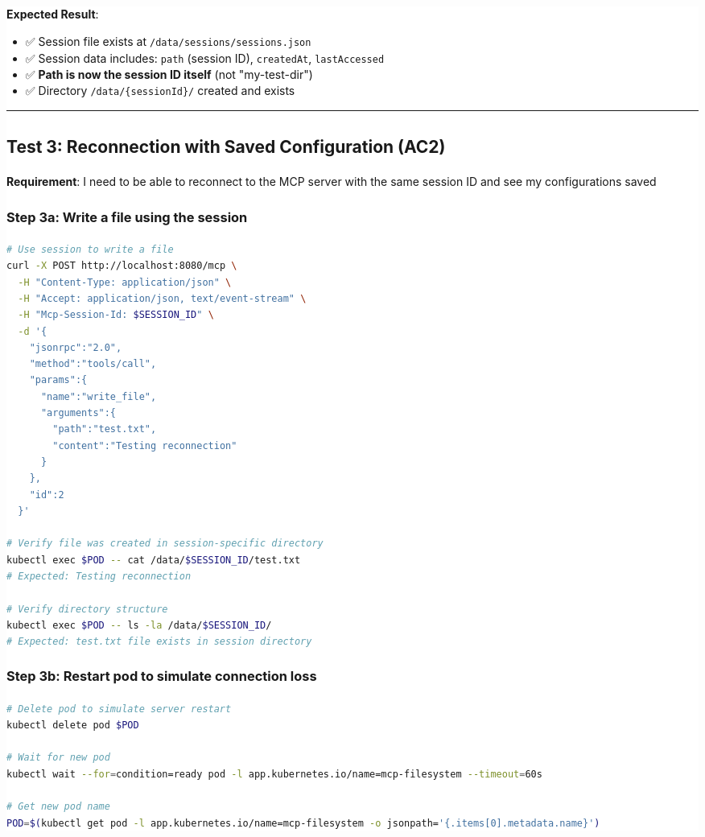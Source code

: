 **Expected Result**:
- ✅ Session file exists at `/data/sessions/sessions.json`
- ✅ Session data includes: `path` (session ID), `createdAt`, `lastAccessed`
- ✅ **Path is now the session ID itself** (not "my-test-dir")
- ✅ Directory `/data/{sessionId}/` created and exists

---

## Test 3: Reconnection with Saved Configuration (AC2)

**Requirement**: I need to be able to reconnect to the MCP server with the same session ID and see my configurations saved

### Step 3a: Write a file using the session

```bash
# Use session to write a file
curl -X POST http://localhost:8080/mcp \
  -H "Content-Type: application/json" \
  -H "Accept: application/json, text/event-stream" \
  -H "Mcp-Session-Id: $SESSION_ID" \
  -d '{
    "jsonrpc":"2.0",
    "method":"tools/call",
    "params":{
      "name":"write_file",
      "arguments":{
        "path":"test.txt",
        "content":"Testing reconnection"
      }
    },
    "id":2
  }'

# Verify file was created in session-specific directory
kubectl exec $POD -- cat /data/$SESSION_ID/test.txt
# Expected: Testing reconnection

# Verify directory structure
kubectl exec $POD -- ls -la /data/$SESSION_ID/
# Expected: test.txt file exists in session directory
```

### Step 3b: Restart pod to simulate connection loss

```bash
# Delete pod to simulate server restart
kubectl delete pod $POD

# Wait for new pod
kubectl wait --for=condition=ready pod -l app.kubernetes.io/name=mcp-filesystem --timeout=60s

# Get new pod name
POD=$(kubectl get pod -l app.kubernetes.io/name=mcp-filesystem -o jsonpath='{.items[0].metadata.name}')
```
